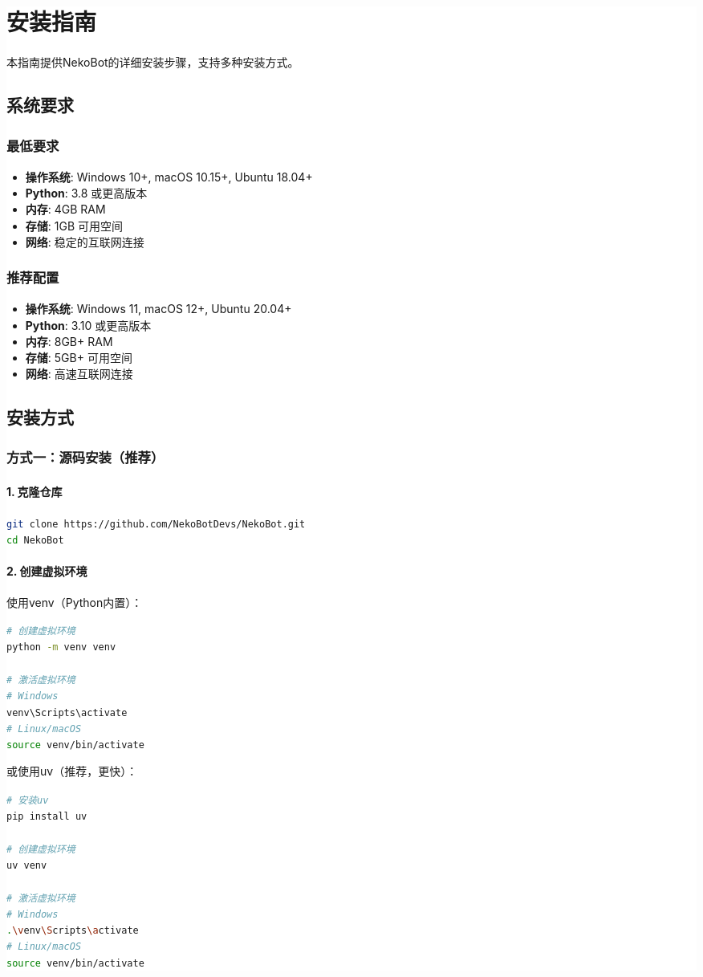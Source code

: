 # 安装指南

本指南提供NekoBot的详细安装步骤，支持多种安装方式。

## 系统要求

### 最低要求
- **操作系统**: Windows 10+, macOS 10.15+, Ubuntu 18.04+
- **Python**: 3.8 或更高版本
- **内存**: 4GB RAM
- **存储**: 1GB 可用空间
- **网络**: 稳定的互联网连接

### 推荐配置
- **操作系统**: Windows 11, macOS 12+, Ubuntu 20.04+
- **Python**: 3.10 或更高版本
- **内存**: 8GB+ RAM
- **存储**: 5GB+ 可用空间
- **网络**: 高速互联网连接

## 安装方式

### 方式一：源码安装（推荐）

#### 1. 克隆仓库

```bash
git clone https://github.com/NekoBotDevs/NekoBot.git
cd NekoBot
```

#### 2. 创建虚拟环境

使用venv（Python内置）：

```bash
# 创建虚拟环境
python -m venv venv

# 激活虚拟环境
# Windows
venv\Scripts\activate
# Linux/macOS
source venv/bin/activate
```

或使用uv（推荐，更快）：

```bash
# 安装uv
pip install uv

# 创建虚拟环境
uv venv

# 激活虚拟环境
# Windows
.\venv\Scripts\activate
# Linux/macOS
source venv/bin/activate
```

